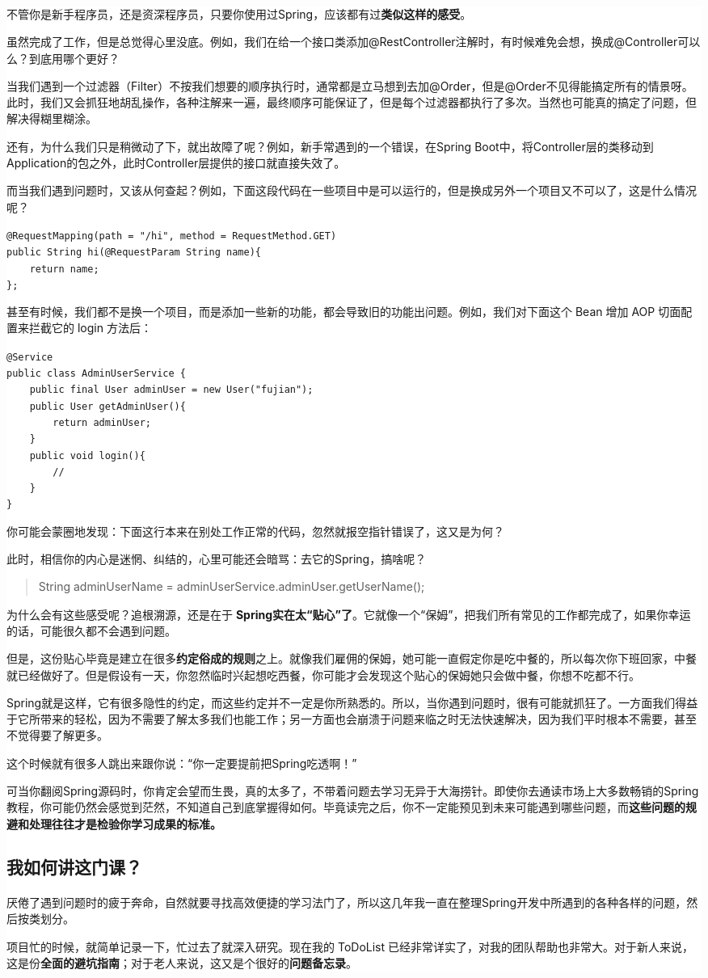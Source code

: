 <p>不管你是新手程序员，还是资深程序员，只要你使用过Spring，应该都有过<strong>类似这样的感受</strong>。</p>

<p>虽然完成了工作，但是总觉得心里没底。例如，我们在给一个接口类添加@RestController注解时，有时候难免会想，换成@Controller可以么？到底用哪个更好？</p>

<p>当我们遇到一个过滤器（Filter）不按我们想要的顺序执行时，通常都是立马想到去加@Order，但是@Order不见得能搞定所有的情景呀。此时，我们又会抓狂地胡乱操作，各种注解来一遍，最终顺序可能保证了，但是每个过滤器都执行了多次。当然也可能真的搞定了问题，但解决得糊里糊涂。</p>

<p>还有，为什么我们只是稍微动了下，就出故障了呢？例如，新手常遇到的一个错误，在Spring Boot中，将Controller层的类移动到Application的包之外，此时Controller层提供的接口就直接失效了。</p>

<p>而当我们遇到问题时，又该从何查起？例如，下面这段代码在一些项目中是可以运行的，但是换成另外一个项目又不可以了，这是什么情况呢？</p>

<pre><code>@RequestMapping(path = &quot;/hi&quot;, method = RequestMethod.GET)
public String hi(@RequestParam String name){
    return name;
};
</code></pre>

<p>甚至有时候，我们都不是换一个项目，而是添加一些新的功能，都会导致旧的功能出问题。例如，我们对下面这个 Bean 增加 AOP 切面配置来拦截它的 login 方法后：</p>

<pre><code>@Service
public class AdminUserService {
    public final User adminUser = new User(&quot;fujian&quot;);
    public User getAdminUser(){
        return adminUser;
    }    
    public void login(){
        //
    }
}
</code></pre>

<p>你可能会蒙圈地发现：下面这行本来在别处工作正常的代码，忽然就报空指针错误了，这又是为何？</p>

<p>此时，相信你的内心是迷惘、纠结的，心里可能还会暗骂：去它的Spring，搞啥呢？</p>

<blockquote>
<p>String adminUserName = adminUserService.adminUser.getUserName();</p>
</blockquote>

<p>为什么会有这些感受呢？追根溯源，还是在于 <strong>Spring实在太“贴心”了</strong>。它就像一个“保姆”，把我们所有常见的工作都完成了，如果你幸运的话，可能很久都不会遇到问题。</p>

<p>但是，这份贴心毕竟是建立在很多<strong>约定俗成的规则</strong>之上。就像我们雇佣的保姆，她可能一直假定你是吃中餐的，所以每次你下班回家，中餐就已经做好了。但是假设有一天，你忽然临时兴起想吃西餐，你可能才会发现这个贴心的保姆她只会做中餐，你想不吃都不行。</p>

<p>Spring就是这样，它有很多隐性的约定，而这些约定并不一定是你所熟悉的。所以，当你遇到问题时，很有可能就抓狂了。一方面我们得益于它所带来的轻松，因为不需要了解太多我们也能工作；另一方面也会崩溃于问题来临之时无法快速解决，因为我们平时根本不需要，甚至不觉得要了解更多。</p>

<p>这个时候就有很多人跳出来跟你说：“你一定要提前把Spring吃透啊！”</p>

<p>可当你翻阅Spring源码时，你肯定会望而生畏，真的太多了，不带着问题去学习无异于大海捞针。即使你去通读市场上大多数畅销的Spring教程，你可能仍然会感觉到茫然，不知道自己到底掌握得如何。毕竟读完之后，你不一定能预见到未来可能遇到哪些问题，而<strong>这些问题的规避和处理往往才是检验你学习成果的标准。</strong></p>

<h2 id="我如何讲这门课">我如何讲这门课？</h2>

<p>厌倦了遇到问题时的疲于奔命，自然就要寻找高效便捷的学习法门了，所以这几年我一直在整理Spring开发中所遇到的各种各样的问题，然后按类划分。</p>

<p>项目忙的时候，就简单记录一下，忙过去了就深入研究。现在我的 ToDoList 已经非常详实了，对我的团队帮助也非常大。对于新人来说，这是份<strong>全面的避坑指南</strong>；对于老人来说，这又是个很好的<strong>问题备忘录</strong>。</p>
